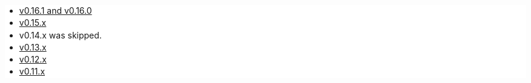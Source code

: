 * [v0.16.1 and v0.16.0](https://github.com/mtxr/vscode-sqltools/blob/master/static/release-notes/v0.16.x.md)
* [v0.15.x](https://github.com/mtxr/vscode-sqltools/blob/master/static/release-notes/v0.15.x.md)
* v0.14.x was skipped.
* [v0.13.x](https://github.com/mtxr/vscode-sqltools/blob/master/static/release-notes/v0.13.x.md)
* [v0.12.x](https://github.com/mtxr/vscode-sqltools/blob/master/static/release-notes/v0.12.x.md)
* [v0.11.x](https://github.com/mtxr/vscode-sqltools/blob/master/static/release-notes/v0.11.x.md)
